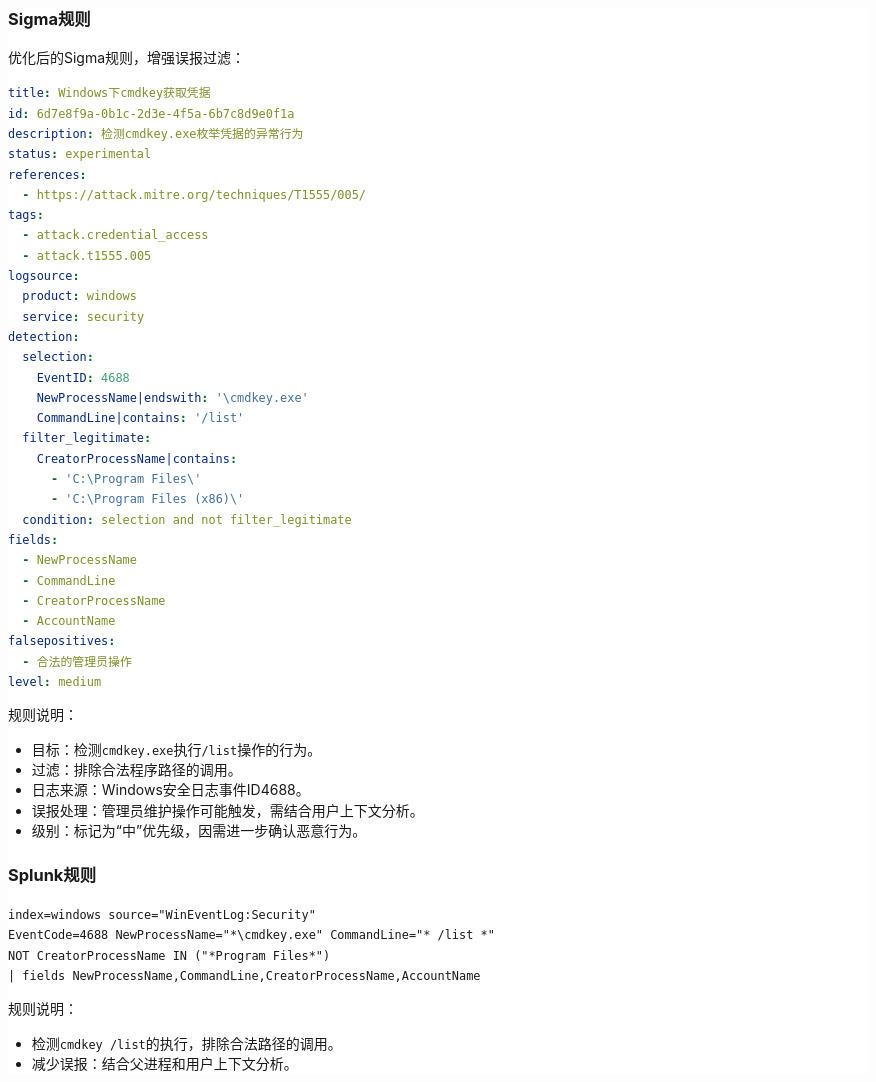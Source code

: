 ### Sigma规则
优化后的Sigma规则，增强误报过滤：
```yaml
title: Windows下cmdkey获取凭据
id: 6d7e8f9a-0b1c-2d3e-4f5a-6b7c8d9e0f1a
description: 检测cmdkey.exe枚举凭据的异常行为
status: experimental
references:
  - https://attack.mitre.org/techniques/T1555/005/
tags:
  - attack.credential_access
  - attack.t1555.005
logsource:
  product: windows
  service: security
detection:
  selection:
    EventID: 4688
    NewProcessName|endswith: '\cmdkey.exe'
    CommandLine|contains: '/list'
  filter_legitimate:
    CreatorProcessName|contains:
      - 'C:\Program Files\'
      - 'C:\Program Files (x86)\'
  condition: selection and not filter_legitimate
fields:
  - NewProcessName
  - CommandLine
  - CreatorProcessName
  - AccountName
falsepositives:
  - 合法的管理员操作
level: medium
```

规则说明：
- 目标：检测`cmdkey.exe`执行`/list`操作的行为。
- 过滤：排除合法程序路径的调用。
- 日志来源：Windows安全日志事件ID4688。
- 误报处理：管理员维护操作可能触发，需结合用户上下文分析。
- 级别：标记为“中”优先级，因需进一步确认恶意行为。

### Splunk规则
```spl
index=windows source="WinEventLog:Security"
EventCode=4688 NewProcessName="*\cmdkey.exe" CommandLine="* /list *"
NOT CreatorProcessName IN ("*Program Files*")
| fields NewProcessName,CommandLine,CreatorProcessName,AccountName
```

规则说明：
- 检测`cmdkey /list`的执行，排除合法路径的调用。
- 减少误报：结合父进程和用户上下文分析。
